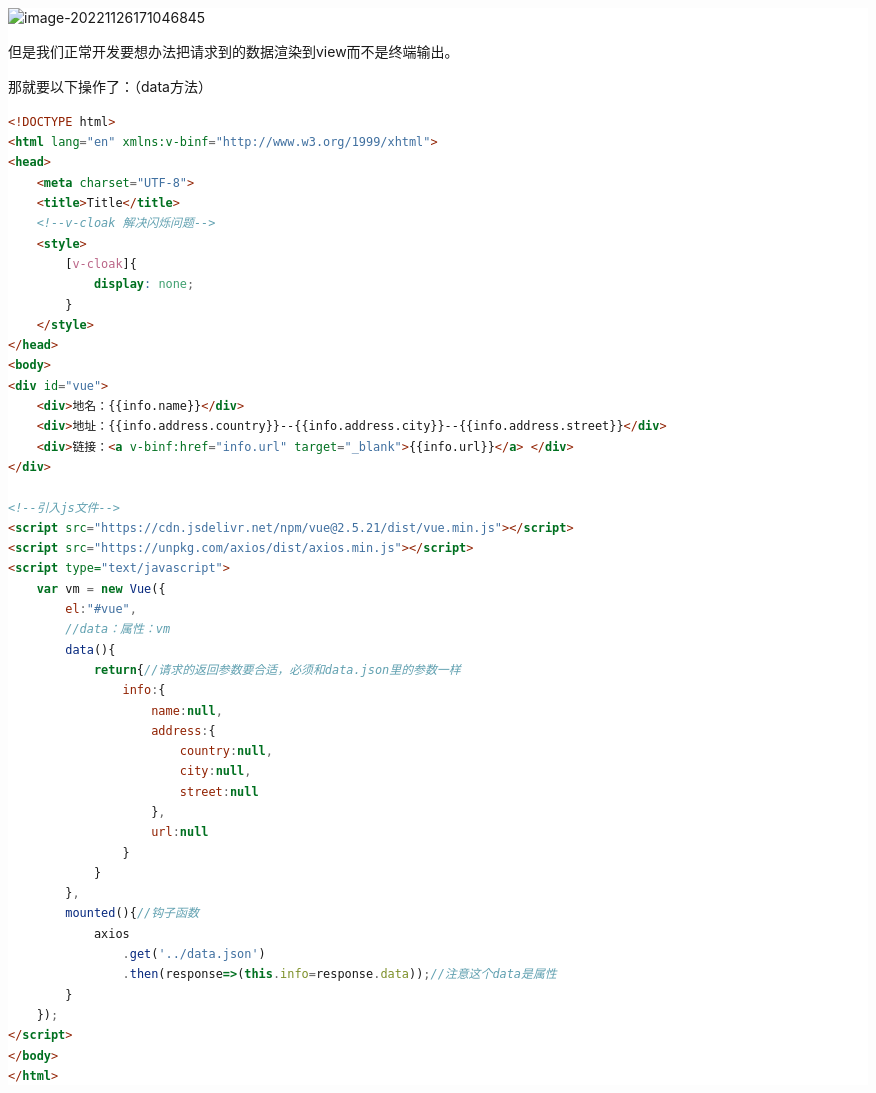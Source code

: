 ![image-20221126171046845](https://raw.sevencdn.com/Bo-Vane/picgo/main/img/202211261735671.png)

但是我们正常开发要想办法把请求到的数据渲染到view而不是终端输出。

那就要以下操作了：（data方法）

```html
<!DOCTYPE html>
<html lang="en" xmlns:v-binf="http://www.w3.org/1999/xhtml">
<head>
    <meta charset="UTF-8">
    <title>Title</title>
    <!--v-cloak 解决闪烁问题-->
    <style>
        [v-cloak]{
            display: none;
        }
    </style>
</head>
<body>
<div id="vue">
    <div>地名：{{info.name}}</div>
    <div>地址：{{info.address.country}}--{{info.address.city}}--{{info.address.street}}</div>
    <div>链接：<a v-binf:href="info.url" target="_blank">{{info.url}}</a> </div>
</div>

<!--引入js文件-->
<script src="https://cdn.jsdelivr.net/npm/vue@2.5.21/dist/vue.min.js"></script>
<script src="https://unpkg.com/axios/dist/axios.min.js"></script>
<script type="text/javascript">
    var vm = new Vue({
        el:"#vue",
        //data：属性：vm
        data(){
            return{//请求的返回参数要合适，必须和data.json里的参数一样
                info:{
                    name:null,
                    address:{
                        country:null,
                        city:null,
                        street:null
                    },
                    url:null
                }
            }
        },
        mounted(){//钩子函数
            axios
                .get('../data.json')
                .then(response=>(this.info=response.data));//注意这个data是属性
        }
    });
</script>
</body>
</html>

```
